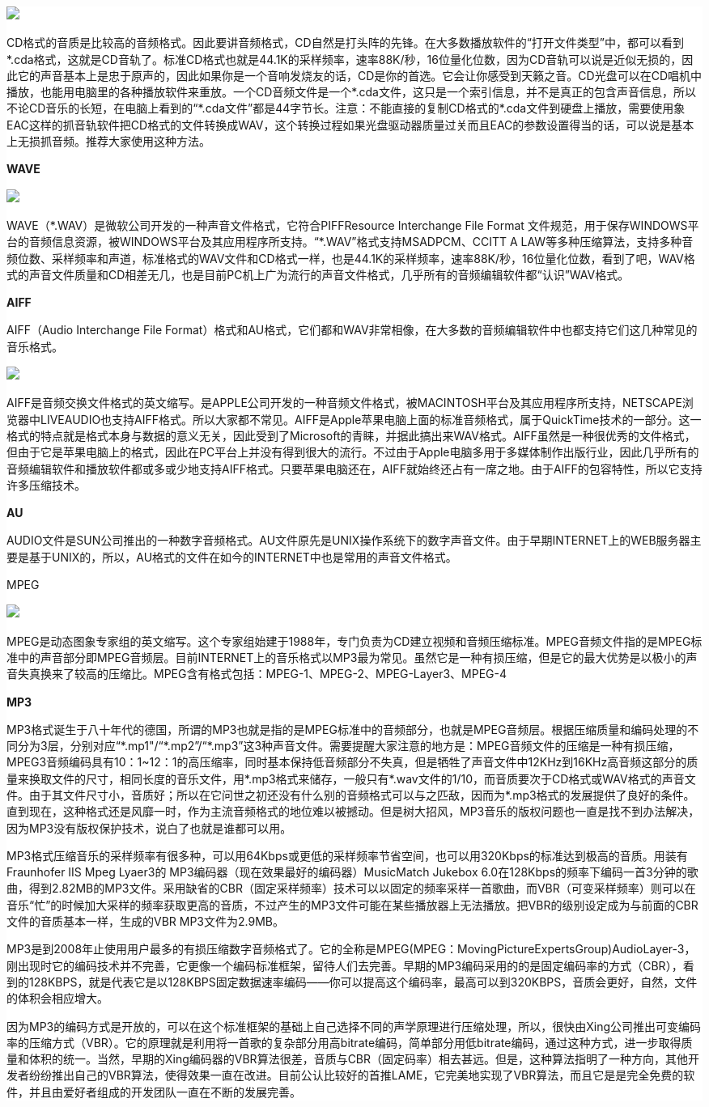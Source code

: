 ![](/images/2020/ffmpeg/Aspose.Words.a0ce5ffc-99a8-4e85-b952-e75d3ea7f9c4.002.png)

CD格式的音质是比较高的音频格式。因此要讲音频格式，CD自然是打头阵的先锋。在大多数播放软件的“打开文件类型”中，都可以看到\*.cda格式，这就是CD音轨了。标准CD格式也就是44.1K的采样频率，速率88K/秒，16位量化位数，因为CD音轨可以说是近似无损的，因此它的声音基本上是忠于原声的，因此如果你是一个音响发烧友的话，CD是你的首选。它会让你感受到天籁之音。CD光盘可以在CD唱机中播放，也能用电脑里的各种播放软件来重放。一个CD音频文件是一个\*.cda文件，这只是一个索引信息，并不是真正的包含声音信息，所以不论CD音乐的长短，在电脑上看到的“\*.cda文件”都是44字节长。注意：不能直接的复制CD格式的\*.cda文件到硬盘上播放，需要使用象EAC这样的抓音轨软件把CD格式的文件转换成WAV，这个转换过程如果光盘驱动器质量过关而且EAC的参数设置得当的话，可以说是基本上无损抓音频。推荐大家使用这种方法。

**WAVE**

![](/images/2020/ffmpeg/Aspose.Words.a0ce5ffc-99a8-4e85-b952-e75d3ea7f9c4.003.png)

WAVE（\*.WAV）是微软公司开发的一种声音文件格式，它符合PIFFResource Interchange File Format 文件规范，用于保存WINDOWS平台的音频信息资源，被WINDOWS平台及其应用程序所支持。“\*.WAV”格式支持MSADPCM、CCITT A LAW等多种压缩算法，支持多种音频位数、采样频率和声道，标准格式的WAV文件和CD格式一样，也是44.1K的采样频率，速率88K/秒，16位量化位数，看到了吧，WAV格式的声音文件质量和CD相差无几，也是目前PC机上广为流行的声音文件格式，几乎所有的音频编辑软件都“认识”WAV格式。

**AIFF**

AIFF（Audio Interchange File Format）格式和AU格式，它们都和WAV非常相像，在大多数的音频编辑软件中也都支持它们这几种常见的音乐格式。

![](/images/2020/ffmpeg/Aspose.Words.a0ce5ffc-99a8-4e85-b952-e75d3ea7f9c4.004.png)

AIFF是音频交换文件格式的英文缩写。是APPLE公司开发的一种音频文件格式，被MACINTOSH平台及其应用程序所支持，NETSCAPE浏览器中LIVEAUDIO也支持AIFF格式。所以大家都不常见。AIFF是Apple苹果电脑上面的标准音频格式，属于QuickTime技术的一部分。这一格式的特点就是格式本身与数据的意义无关，因此受到了Microsoft的青睐，并据此搞出来WAV格式。AIFF虽然是一种很优秀的文件格式，但由于它是苹果电脑上的格式，因此在PC平台上并没有得到很大的流行。不过由于Apple电脑多用于多媒体制作出版行业，因此几乎所有的音频编辑软件和播放软件都或多或少地支持AIFF格式。只要苹果电脑还在，AIFF就始终还占有一席之地。由于AIFF的包容特性，所以它支持许多压缩技术。

**AU**

AUDIO文件是SUN公司推出的一种数字音频格式。AU文件原先是UNIX操作系统下的数字声音文件。由于早期INTERNET上的WEB服务器主要是基于UNIX的，所以，AU格式的文件在如今的INTERNET中也是常用的声音文件格式。

MPEG

![](/images/2020/ffmpeg/Aspose.Words.a0ce5ffc-99a8-4e85-b952-e75d3ea7f9c4.005.png)

MPEG是动态图象专家组的英文缩写。这个专家组始建于1988年，专门负责为CD建立视频和音频压缩标准。MPEG音频文件指的是MPEG标准中的声音部分即MPEG音频层。目前INTERNET上的音乐格式以MP3最为常见。虽然它是一种有损压缩，但是它的最大优势是以极小的声音失真换来了较高的压缩比。MPEG含有格式包括：MPEG-1、MPEG-2、MPEG-Layer3、MPEG-4

**MP3**

MP3格式诞生于八十年代的德国，所谓的MP3也就是指的是MPEG标准中的音频部分，也就是MPEG音频层。根据压缩质量和编码处理的不同分为3层，分别对应“\*.mp1"/“\*.mp2”/“\*.mp3”这3种声音文件。需要提醒大家注意的地方是：MPEG音频文件的压缩是一种有损压缩，MPEG3音频编码具有10：1~12：1的高压缩率，同时基本保持低音频部分不失真，但是牺牲了声音文件中12KHz到16KHz高音频这部分的质量来换取文件的尺寸，相同长度的音乐文件，用\*.mp3格式来储存，一般只有\*.wav文件的1/10，而音质要次于CD格式或WAV格式的声音文件。由于其文件尺寸小，音质好；所以在它问世之初还没有什么别的音频格式可以与之匹敌，因而为\*.mp3格式的发展提供了良好的条件。直到现在，这种格式还是风靡一时，作为主流音频格式的地位难以被撼动。但是树大招风，MP3音乐的版权问题也一直是找不到办法解决，因为MP3没有版权保护技术，说白了也就是谁都可以用。

MP3格式压缩音乐的采样频率有很多种，可以用64Kbps或更低的采样频率节省空间，也可以用320Kbps的标准达到极高的音质。用装有Fraunhofer IIS Mpeg Lyaer3的 MP3编码器（现在效果最好的编码器）MusicMatch Jukebox 6.0在128Kbps的频率下编码一首3分钟的歌曲，得到2.82MB的MP3文件。采用缺省的CBR（固定采样频率）技术可以以固定的频率采样一首歌曲，而VBR（可变采样频率）则可以在音乐“忙”的时候加大采样的频率获取更高的音质，不过产生的MP3文件可能在某些播放器上无法播放。把VBR的级别设定成为与前面的CBR文件的音质基本一样，生成的VBR MP3文件为2.9MB。

MP3是到2008年止使用用户最多的有损压缩数字音频格式了。它的全称是MPEG(MPEG：MovingPictureExpertsGroup)AudioLayer-3，刚出现时它的编码技术并不完善，它更像一个编码标准框架，留待人们去完善。早期的MP3编码采用的的是固定编码率的方式（CBR），看到的128KBPS，就是代表它是以128KBPS固定数据速率编码——你可以提高这个编码率，最高可以到320KBPS，音质会更好，自然，文件的体积会相应增大。

因为MP3的编码方式是开放的，可以在这个标准框架的基础上自己选择不同的声学原理进行压缩处理，所以，很快由Xing公司推出可变编码率的压缩方式（VBR）。它的原理就是利用将一首歌的复杂部分用高bitrate编码，简单部分用低bitrate编码，通过这种方式，进一步取得质量和体积的统一。当然，早期的Xing编码器的VBR算法很差，音质与CBR（固定码率）相去甚远。但是，这种算法指明了一种方向，其他开发者纷纷推出自己的VBR算法，使得效果一直在改进。目前公认比较好的首推LAME，它完美地实现了VBR算法，而且它是是完全免费的软件，并且由爱好者组成的开发团队一直在不断的发展完善。
